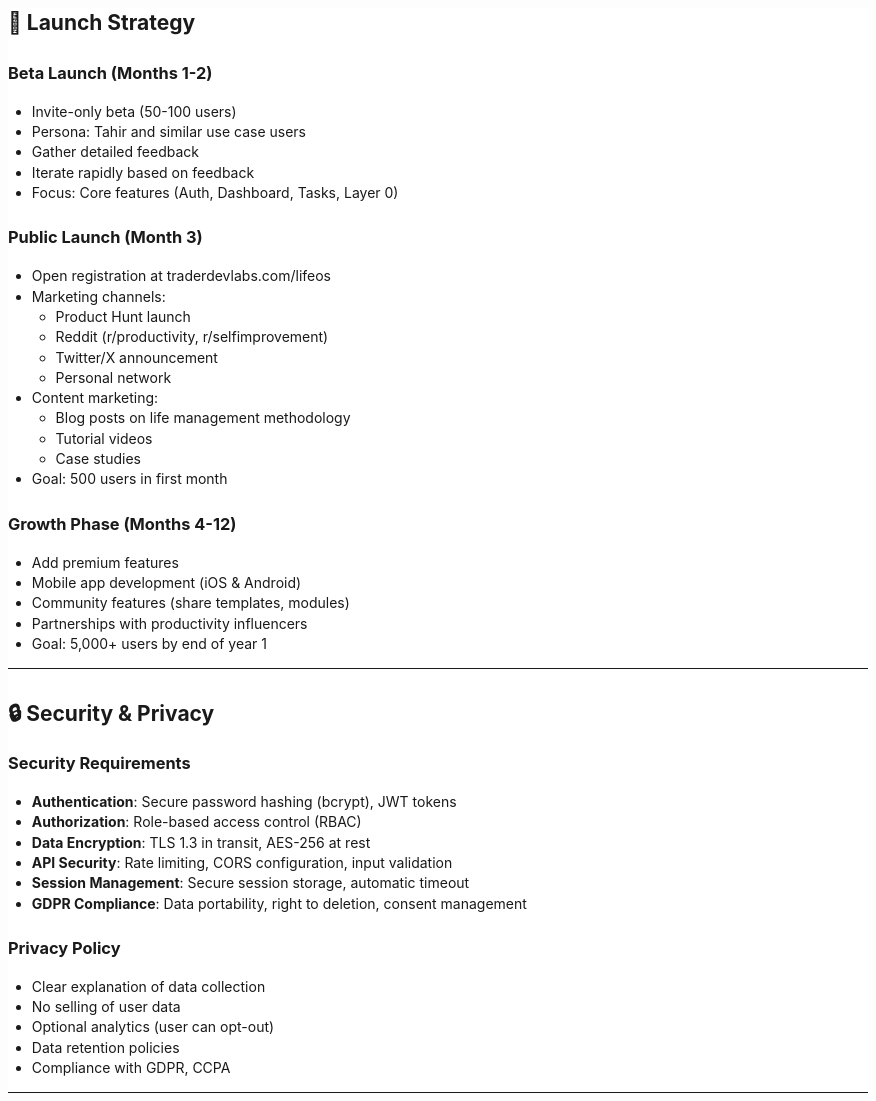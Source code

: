 
## 🚀 Launch Strategy

### Beta Launch (Months 1-2)
- Invite-only beta (50-100 users)
- Persona: Tahir and similar use case users
- Gather detailed feedback
- Iterate rapidly based on feedback
- Focus: Core features (Auth, Dashboard, Tasks, Layer 0)

### Public Launch (Month 3)
- Open registration at traderdevlabs.com/lifeos
- Marketing channels:
  - Product Hunt launch
  - Reddit (r/productivity, r/selfimprovement)
  - Twitter/X announcement
  - Personal network
- Content marketing:
  - Blog posts on life management methodology
  - Tutorial videos
  - Case studies
- Goal: 500 users in first month

### Growth Phase (Months 4-12)
- Add premium features
- Mobile app development (iOS & Android)
- Community features (share templates, modules)
- Partnerships with productivity influencers
- Goal: 5,000+ users by end of year 1

---

## 🔒 Security & Privacy

### Security Requirements
- **Authentication**: Secure password hashing (bcrypt), JWT tokens
- **Authorization**: Role-based access control (RBAC)
- **Data Encryption**: TLS 1.3 in transit, AES-256 at rest
- **API Security**: Rate limiting, CORS configuration, input validation
- **Session Management**: Secure session storage, automatic timeout
- **GDPR Compliance**: Data portability, right to deletion, consent management

### Privacy Policy
- Clear explanation of data collection
- No selling of user data
- Optional analytics (user can opt-out)
- Data retention policies
- Compliance with GDPR, CCPA

---